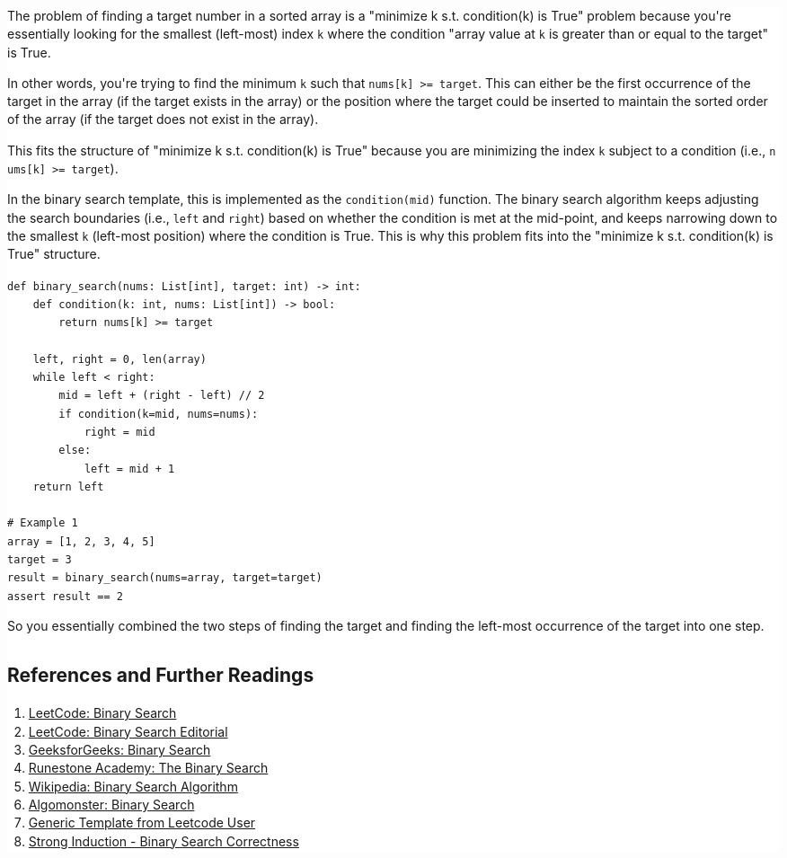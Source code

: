 The problem of finding a target number in a sorted array is a "minimize k s.t.
condition(k) is True" problem because you're essentially looking for the
smallest (left-most) index `k` where the condition "array value at `k` is
greater than or equal to the target" is True.

In other words, you're trying to find the minimum `k` such that
`nums[k] >= target`. This can either be the first occurrence of the target in
the array (if the target exists in the array) or the position where the target
could be inserted to maintain the sorted order of the array (if the target does
not exist in the array).

This fits the structure of "minimize k s.t. condition(k) is True" because you
are minimizing the index `k` subject to a condition (i.e., `nums[k] >= target`).

In the binary search template, this is implemented as the `condition(mid)`
function. The binary search algorithm keeps adjusting the search boundaries
(i.e., `left` and `right`) based on whether the condition is met at the
mid-point, and keeps narrowing down to the smallest `k` (left-most position)
where the condition is True. This is why this problem fits into the "minimize k
s.t. condition(k) is True" structure.

```{code-cell} ipython3
def binary_search(nums: List[int], target: int) -> int:
    def condition(k: int, nums: List[int]) -> bool:
        return nums[k] >= target

    left, right = 0, len(array)
    while left < right:
        mid = left + (right - left) // 2
        if condition(k=mid, nums=nums):
            right = mid
        else:
            left = mid + 1
    return left

# Example 1
array = [1, 2, 3, 4, 5]
target = 3
result = binary_search(nums=array, target=target)
assert result == 2
```

So you essentially combined the two steps of finding the target and finding the
left-most occurrence of the target into one step.

## References and Further Readings

1. [LeetCode: Binary Search](https://leetcode.com/explore/learn/card/binary-search/125/template-i/)
2. [LeetCode: Binary Search Editorial](https://leetcode.com/problems/binary-search/editorial/)
3. [GeeksforGeeks: Binary Search](https://www.geeksforgeeks.org/binary-search/)
4. [Runestone Academy: The Binary Search](https://runestone.academy/ns/books/published/pythonds3/SortSearch/TheBinarySearch.html)
5. [Wikipedia: Binary Search Algorithm](https://en.wikipedia.org/wiki/Binary_search_algorithm)
6. [Algomonster: Binary Search](https://algo.monster/problems/binary_search_intro)
7. [Generic Template from Leetcode User](https://leetcode.com/problems/koko-eating-bananas/solutions/769702/python-clear-explanation-powerful-ultimate-binary-search-template-solved-many-problems/)
8. [Strong Induction - Binary Search Correctness](http://www.cs.cornell.edu/courses/cs211/2006sp/Lectures/L06-Induction/binary_search.html)

[^average_case]:
    The average case is about the same as the worst case, but if you want to be
    pedantic, there is a mathematical derivation in
    [Wikipedia](https://en.wikipedia.org/wiki/Binary_search_algorithm#Derivation_of_average_case).
